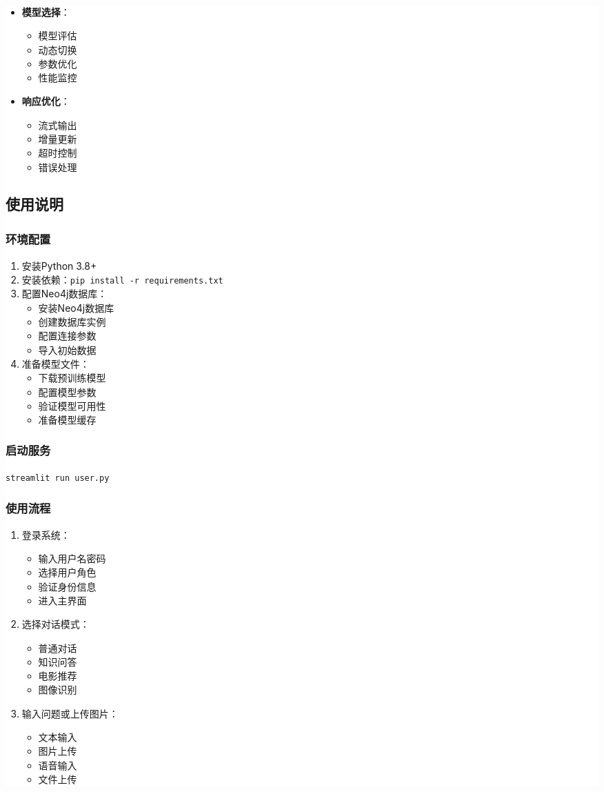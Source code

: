 - **模型选择**：
  - 模型评估
  - 动态切换
  - 参数优化
  - 性能监控

- **响应优化**：
  - 流式输出
  - 增量更新
  - 超时控制
  - 错误处理

## 使用说明

### 环境配置
1. 安装Python 3.8+
2. 安装依赖：`pip install -r requirements.txt`
3. 配置Neo4j数据库：
   - 安装Neo4j数据库
   - 创建数据库实例
   - 配置连接参数
   - 导入初始数据
4. 准备模型文件：
   - 下载预训练模型
   - 配置模型参数
   - 验证模型可用性
   - 准备模型缓存

### 启动服务
```bash
streamlit run user.py
```

### 使用流程
1. 登录系统：
   - 输入用户名密码
   - 选择用户角色
   - 验证身份信息
   - 进入主界面

2. 选择对话模式：
   - 普通对话
   - 知识问答
   - 电影推荐
   - 图像识别

3. 输入问题或上传图片：
   - 文本输入
   - 图片上传
   - 语音输入
   - 文件上传
